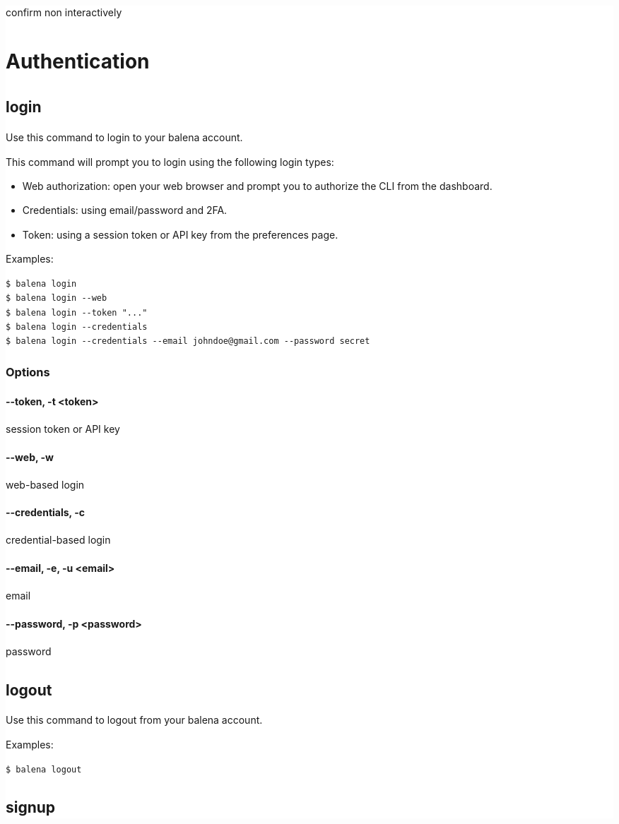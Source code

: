 confirm non interactively

# Authentication

## login

Use this command to login to your balena account.

This command will prompt you to login using the following login types:

- Web authorization: open your web browser and prompt you to authorize the CLI
from the dashboard.

- Credentials: using email/password and 2FA.

- Token: using a session token or API key from the preferences page.

Examples:

	$ balena login
	$ balena login --web
	$ balena login --token "..."
	$ balena login --credentials
	$ balena login --credentials --email johndoe@gmail.com --password secret

### Options

#### --token, -t &#60;token&#62;

session token or API key

#### --web, -w

web-based login

#### --credentials, -c

credential-based login

#### --email, -e, -u &#60;email&#62;

email

#### --password, -p &#60;password&#62;

password

## logout

Use this command to logout from your balena account.

Examples:

	$ balena logout

## signup
